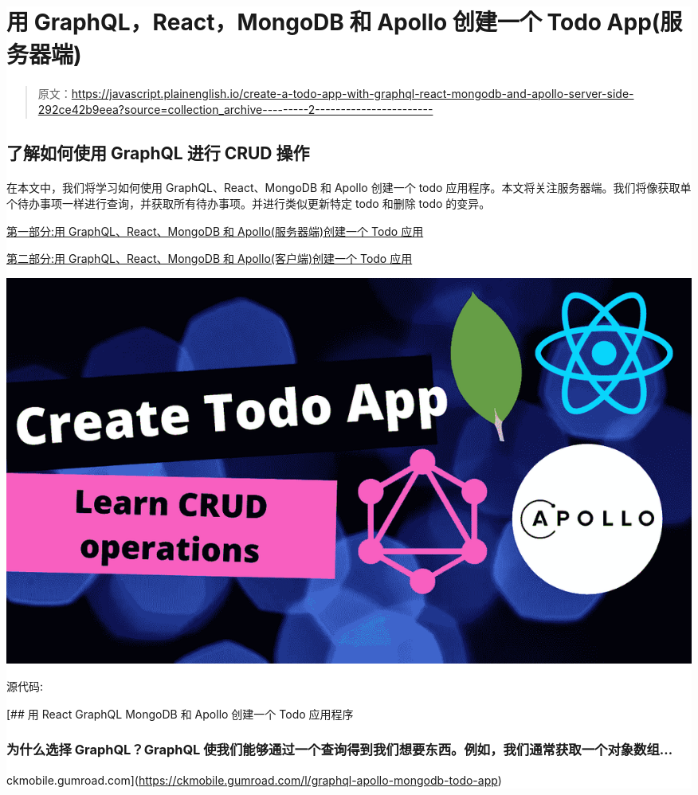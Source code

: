 # 用 GraphQL，React，MongoDB 和 Apollo 创建一个 Todo App(服务器端)

> 原文：<https://javascript.plainenglish.io/create-a-todo-app-with-graphql-react-mongodb-and-apollo-server-side-292ce42b9eea?source=collection_archive---------2----------------------->

## 了解如何使用 GraphQL 进行 CRUD 操作

在本文中，我们将学习如何使用 GraphQL、React、MongoDB 和 Apollo 创建一个 todo 应用程序。本文将关注服务器端。我们将像获取单个待办事项一样进行查询，并获取所有待办事项。并进行类似更新特定 todo 和删除 todo 的变异。

[第一部分:用 GraphQL、React、MongoDB 和 Apollo(服务器端)创建一个 Todo 应用](/create-a-todo-app-with-graphql-react-mongodb-and-apollo-server-side-292ce42b9eea)

[第二部分:用 GraphQL、React、MongoDB 和 Apollo(客户端)创建一个 Todo 应用](https://ckmobile.medium.com/create-a-todo-app-with-graphql-react-mongodb-and-apollo-client-side-8a946d869014)

![](img/babc66f056e4bb08851aaf5aa52fa9f9.png)

源代码:

[](https://ckmobile.gumroad.com/l/graphql-apollo-mongodb-todo-app) [## 用 React GraphQL MongoDB 和 Apollo 创建一个 Todo 应用程序

### 为什么选择 GraphQL？GraphQL 使我们能够通过一个查询得到我们想要东西。例如，我们通常获取一个对象数组…

ckmobile.gumroad.com](https://ckmobile.gumroad.com/l/graphql-apollo-mongodb-todo-app) 
